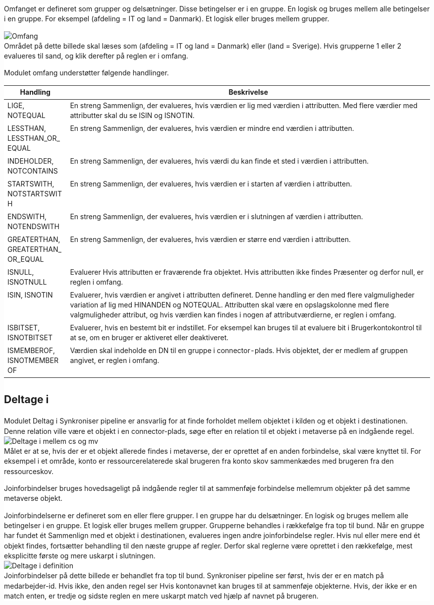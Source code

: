 Omfanget er defineret som grupper og delsætninger. Disse betingelser er i en gruppe. En logisk og bruges mellem alle betingelser i en gruppe. For eksempel (afdeling = IT og land = Danmark). Et logisk eller bruges mellem grupper.

![Omfang](./media/active-directory-aadconnectsync-understanding-declarative-provisioning/scope2.png)  
Området på dette billede skal læses som (afdeling = IT og land = Danmark) eller (land = Sverige). Hvis grupperne 1 eller 2 evalueres til sand, og klik derefter på reglen er i omfang.

Modulet omfang understøtter følgende handlinger.

Handling | Beskrivelse
--- | ---
LIGE, NOTEQUAL | En streng Sammenlign, der evalueres, hvis værdien er lig med værdien i attributten. Med flere værdier med attributter skal du se ISIN og ISNOTIN.
LESSTHAN, LESSTHAN_OR_EQUAL | En streng Sammenlign, der evalueres, hvis værdien er mindre end værdien i attributten.
INDEHOLDER, NOTCONTAINS | En streng Sammenlign, der evalueres, hvis værdi du kan finde et sted i værdien i attributten.
STARTSWITH, NOTSTARTSWITH | En streng Sammenlign, der evalueres, hvis værdien er i starten af værdien i attributten.
ENDSWITH, NOTENDSWITH | En streng Sammenlign, der evalueres, hvis værdien er i slutningen af værdien i attributten.
GREATERTHAN, GREATERTHAN_OR_EQUAL | En streng Sammenlign, der evalueres, hvis værdien er større end værdien i attributten.
ISNULL, ISNOTNULL | Evaluerer Hvis attributten er fraværende fra objektet. Hvis attributten ikke findes Præsenter og derfor null, er reglen i omfang.
ISIN, ISNOTIN | Evaluerer, hvis værdien er angivet i attributten defineret. Denne handling er den med flere valgmuligheder variation af lig med HINANDEN og NOTEQUAL. Attributten skal være en opslagskolonne med flere valgmuligheder attribut, og hvis værdien kan findes i nogen af attributværdierne, er reglen i omfang.
ISBITSET, ISNOTBITSET | Evaluerer, hvis en bestemt bit er indstillet. For eksempel kan bruges til at evaluere bit i Brugerkontokontrol til at se, om en bruger er aktiveret eller deaktiveret.
ISMEMBEROF, ISNOTMEMBEROF | Værdien skal indeholde en DN til en gruppe i connector-plads. Hvis objektet, der er medlem af gruppen angivet, er reglen i omfang.

## <a name="join"></a>Deltage i
Modulet Deltag i Synkroniser pipeline er ansvarlig for at finde forholdet mellem objektet i kilden og et objekt i destinationen. Denne relation ville være et objekt i en connector-plads, søge efter en relation til et objekt i metaverse på en indgående regel.  
![Deltage i mellem cs og mv](./media/active-directory-aadconnectsync-understanding-declarative-provisioning/join1.png)  
Målet er at se, hvis der er et objekt allerede findes i metaverse, der er oprettet af en anden forbindelse, skal være knyttet til. For eksempel i et område, konto er ressourcerelaterede skal brugeren fra konto skov sammenkædes med brugeren fra den ressourceskov.

Joinforbindelser bruges hovedsageligt på indgående regler til at sammenføje forbindelse mellemrum objekter på det samme metaverse objekt.

Joinforbindelserne er defineret som en eller flere grupper. I en gruppe har du delsætninger. En logisk og bruges mellem alle betingelser i en gruppe. Et logisk eller bruges mellem grupper. Grupperne behandles i rækkefølge fra top til bund. Når en gruppe har fundet ét Sammenlign med et objekt i destinationen, evalueres ingen andre joinforbindelse regler. Hvis nul eller mere end ét objekt findes, fortsætter behandling til den næste gruppe af regler. Derfor skal reglerne være oprettet i den rækkefølge, mest eksplicitte første og mere uskarpt i slutningen.  
![Deltage i definition](./media/active-directory-aadconnectsync-understanding-declarative-provisioning/join2.png)  
Joinforbindelser på dette billede er behandlet fra top til bund. Synkroniser pipeline ser først, hvis der er en match på medarbejder-id. Hvis ikke, den anden regel ser Hvis kontonavnet kan bruges til at sammenføje objekterne. Hvis, der ikke er en match enten, er tredje og sidste reglen en mere uskarpt match ved hjælp af navnet på brugeren.
